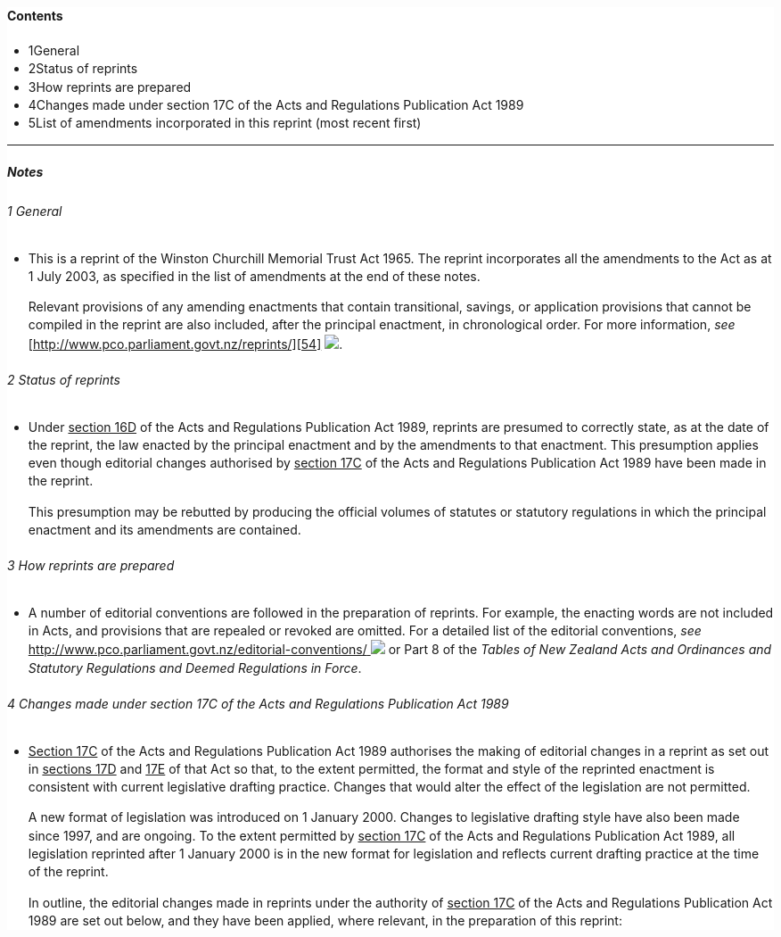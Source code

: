 
#### Contents
    
*   1General
*   2Status of reprints
*   3How reprints are prepared
*   4Changes made under section 17C of the Acts and Regulations Publication Act 1989
*   5List of amendments incorporated in this reprint (most recent first)

---

##### Notes

###### 1 General
    
*   This is a reprint of the Winston Churchill Memorial Trust Act 1965\. The reprint incorporates all the amendments to the Act as at 1 July 2003, as specified in the list of amendments at the end of these notes.
    
    Relevant provisions of any amending enactments that contain transitional, savings, or application provisions that cannot be compiled in the reprint are also included, after the principal enactment, in chronological order. For more information, _see_ [http://www.pco.parliament.govt.nz/reprints/][54] ![](/images/external_link.gif).

###### 2 Status of reprints
    
*   Under [section 16D][55] of the Acts and Regulations Publication Act 1989, reprints are presumed to correctly state, as at the date of the reprint, the law enacted by the principal enactment and by the amendments to that enactment. This presumption applies even though editorial changes authorised by [section 17C][0] of the Acts and Regulations Publication Act 1989 have been made in the reprint.
    
    This presumption may be rebutted by producing the official volumes of statutes or statutory regulations in which the principal enactment and its amendments are contained.

###### 3 How reprints are prepared
    
*   A number of editorial conventions are followed in the preparation of reprints. For example, the enacting words are not included in Acts, and provisions that are repealed or revoked are omitted. For a detailed list of the editorial conventions, _see_ [http://www.pco.parliament.govt.nz/editorial-conventions/ ][56] ![](/images/external_link.gif) or Part 8 of the _Tables of New Zealand Acts and Ordinances and Statutory Regulations and Deemed Regulations in Force_.

###### 4 Changes made under section 17C of the Acts and Regulations Publication Act 1989
    
*   [Section 17C][0] of the Acts and Regulations Publication Act 1989 authorises the making of editorial changes in a reprint as set out in [sections 17D][57] and [17E][58] of that Act so that, to the extent permitted, the format and style of the reprinted enactment is consistent with current legislative drafting practice. Changes that would alter the effect of the legislation are not permitted.
    
    A new format of legislation was introduced on 1 January 2000\. Changes to legislative drafting style have also been made since 1997, and are ongoing. To the extent permitted by [section 17C][0] of the Acts and Regulations Publication Act 1989, all legislation reprinted after 1 January 2000 is in the new format for legislation and reflects current drafting practice at the time of the reprint.
    
    In outline, the editorial changes made in reprints under the authority of [section 17C][0] of the Acts and Regulations Publication Act 1989 are set out below, and they have been applied, where relevant, in the preparation of this reprint:
        

[0]: http://www.legislation.govt.nz/act/public/1965/0039/latest/link.aspx?id=DLM195466
[1]: http://www.legislation.govt.nz/act/public/1965/0039/latest/whole.html#DLM373163
[2]: http://www.legislation.govt.nz/act/public/1965/0039/latest/whole.html#DLM373165
[3]: http://www.legislation.govt.nz/act/public/1965/0039/latest/whole.html#DLM373166
[4]: http://www.legislation.govt.nz/act/public/1965/0039/latest/whole.html#DLM3187402
[5]: http://www.legislation.govt.nz/act/public/1965/0039/latest/whole.html#DLM373174
[6]: http://www.legislation.govt.nz/act/public/1965/0039/latest/whole.html#DLM373175
[7]: http://www.legislation.govt.nz/act/public/1965/0039/latest/whole.html#DLM373178
[8]: http://www.legislation.govt.nz/act/public/1965/0039/latest/whole.html#DLM373179
[9]: http://www.legislation.govt.nz/act/public/1965/0039/latest/whole.html#DLM373181
[10]: http://www.legislation.govt.nz/act/public/1965/0039/latest/whole.html#DLM373182
[11]: http://www.legislation.govt.nz/act/public/1965/0039/latest/whole.html#DLM373183
[12]: http://www.legislation.govt.nz/act/public/1965/0039/latest/whole.html#DLM373184
[13]: http://www.legislation.govt.nz/act/public/1965/0039/latest/whole.html#DLM373185
[14]: http://www.legislation.govt.nz/act/public/1965/0039/latest/whole.html#DLM373186
[15]: http://www.legislation.govt.nz/act/public/1965/0039/latest/whole.html#DLM373187
[16]: http://www.legislation.govt.nz/act/public/1965/0039/latest/whole.html#DLM4459010
[17]: http://www.legislation.govt.nz/act/public/1965/0039/latest/whole.html#DLM373189
[18]: http://www.legislation.govt.nz/act/public/1965/0039/latest/whole.html#DLM373190
[19]: http://www.legislation.govt.nz/act/public/1965/0039/latest/whole.html#DLM373192
[20]: http://www.legislation.govt.nz/act/public/1965/0039/latest/whole.html#DLM373193
[21]: http://www.legislation.govt.nz/act/public/1965/0039/latest/whole.html#DLM373195
[22]: http://www.legislation.govt.nz/act/public/1965/0039/latest/whole.html#DLM373197
[23]: http://www.legislation.govt.nz/act/public/1965/0039/latest/whole.html#DLM373198
[24]: http://www.legislation.govt.nz/act/public/1965/0039/latest/whole.html#DLM373199
[25]: http://www.legislation.govt.nz/act/public/1965/0039/latest/whole.html#DLM373401
[26]: http://www.legislation.govt.nz/act/public/1965/0039/latest/whole.html#DLM373403
[27]: http://www.legislation.govt.nz/act/public/1965/0039/latest/whole.html#DLM373404
[28]: http://www.legislation.govt.nz/act/public/1965/0039/latest/whole.html#DLM373405
[29]: http://www.legislation.govt.nz/act/public/1965/0039/latest/whole.html#DLM373406
[30]: http://www.legislation.govt.nz/act/public/1965/0039/latest/whole.html#DLM4459011
[31]: http://www.legislation.govt.nz/act/public/1965/0039/latest/whole.html#DLM373409
[32]: http://www.legislation.govt.nz/act/public/1965/0039/latest/whole.html#DLM373410
[33]: http://www.legislation.govt.nz/act/public/1965/0039/latest/whole.html#DLM373412
[34]: http://www.legislation.govt.nz/act/public/1965/0039/latest/whole.html#DLM373413
[35]: http://www.legislation.govt.nz/act/public/1965/0039/latest/whole.html#DLM373415
[36]: http://www.legislation.govt.nz/act/public/1965/0039/latest/whole.html#DLM373416
[37]: http://www.legislation.govt.nz/act/public/1965/0039/latest/link.aspx?id=DLM129109
[38]: http://www.legislation.govt.nz/act/public/1965/0039/latest/link.aspx?id=DLM446000
[39]: http://www.legislation.govt.nz/act/public/1965/0039/latest/link.aspx?id=DLM130377
[40]: http://www.legislation.govt.nz/act/public/1965/0039/latest/link.aspx?id=DLM439001
[41]: http://www.legislation.govt.nz/act/public/1965/0039/latest/link.aspx?id=DLM122579
[42]: http://www.legislation.govt.nz/act/public/1965/0039/latest/link.aspx?id=DLM170872
[43]: http://www.legislation.govt.nz/act/public/1965/0039/latest/link.aspx?id=DLM174088
[44]: http://www.legislation.govt.nz/act/public/1965/0039/latest/link.aspx?id=DLM304703
[45]: http://www.legislation.govt.nz/act/public/1965/0039/latest/link.aspx?id=DLM135629
[46]: http://www.legislation.govt.nz/act/public/1965/0039/latest/link.aspx?id=DLM88548
[47]: http://www.legislation.govt.nz/act/public/1965/0039/latest/link.aspx?id=DLM88957
[48]: http://www.legislation.govt.nz/act/public/1965/0039/latest/link.aspx?id=DLM88956
[49]: http://www.legislation.govt.nz/act/public/1965/0039/latest/link.aspx?id=DLM264952
[50]: http://www.legislation.govt.nz/act/public/1965/0039/latest/link.aspx?id=DLM143291
[51]: http://www.legislation.govt.nz/act/public/1965/0039/latest/link.aspx?id=DLM226616
[52]: http://www.legislation.govt.nz/act/public/1965/0039/latest/link.aspx?id=DLM324218
[53]: http://www.legislation.govt.nz/act/public/1965/0039/latest/link.aspx?id=DLM390059
[54]: http://www.pco.parliament.govt.nz/reprints/
[55]: http://www.legislation.govt.nz/act/public/1965/0039/latest/link.aspx?id=DLM195439
[56]: http://www.pco.parliament.govt.nz/editorial-conventions/
[57]: http://www.legislation.govt.nz/act/public/1965/0039/latest/link.aspx?id=DLM195468
[58]: http://www.legislation.govt.nz/act/public/1965/0039/latest/link.aspx?id=DLM195470